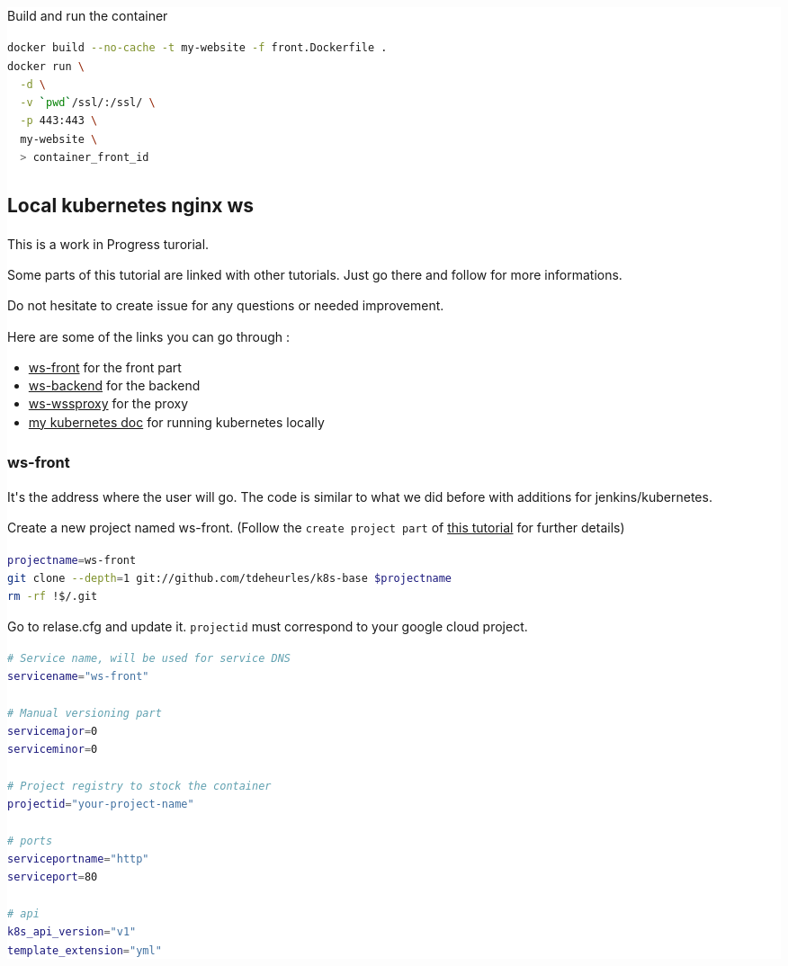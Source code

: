 Build and run the container
```bash
docker build --no-cache -t my-website -f front.Dockerfile .
docker run \
  -d \
  -v `pwd`/ssl/:/ssl/ \
  -p 443:443 \
  my-website \
  > container_front_id
```


## Local kubernetes nginx ws
This is a work in Progress turorial.

Some parts of this tutorial are linked with other tutorials. Just go there and follow for more informations.

Do not hesitate to create issue for any questions or needed improvement.

Here are some of the links you can go through :
- [ws-front](https://github.com/tdeheurles/ws-front) for the front part
- [ws-backend](https://github.com/tdeheurles/ws-backend) for the backend
- [ws-wssproxy](https://github.com/tdeheurles/ws-wssproxy) for the proxy
- [my kubernetes doc](https://github.com/tdeheurles/docs/master/kubernetes) for running kubernetes locally

### ws-front
It's the address where the user will go. The code is similar to what we did before with additions for jenkins/kubernetes.

Create a new project named ws-front. (Follow the `create project part` of [this tutorial](https://github.com/tdeheurles/docs/blob/matser/jenkins-ci-k8s-cd#project-construction) for further details)

```bash
projectname=ws-front
git clone --depth=1 git://github.com/tdeheurles/k8s-base $projectname
rm -rf !$/.git
```

Go to relase.cfg and update it. `projectid` must correspond to your google cloud project.
```bash
# Service name, will be used for service DNS
servicename="ws-front"

# Manual versioning part
servicemajor=0
serviceminor=0

# Project registry to stock the container
projectid="your-project-name"

# ports
serviceportname="http"
serviceport=80

# api
k8s_api_version="v1"
template_extension="yml"
```
